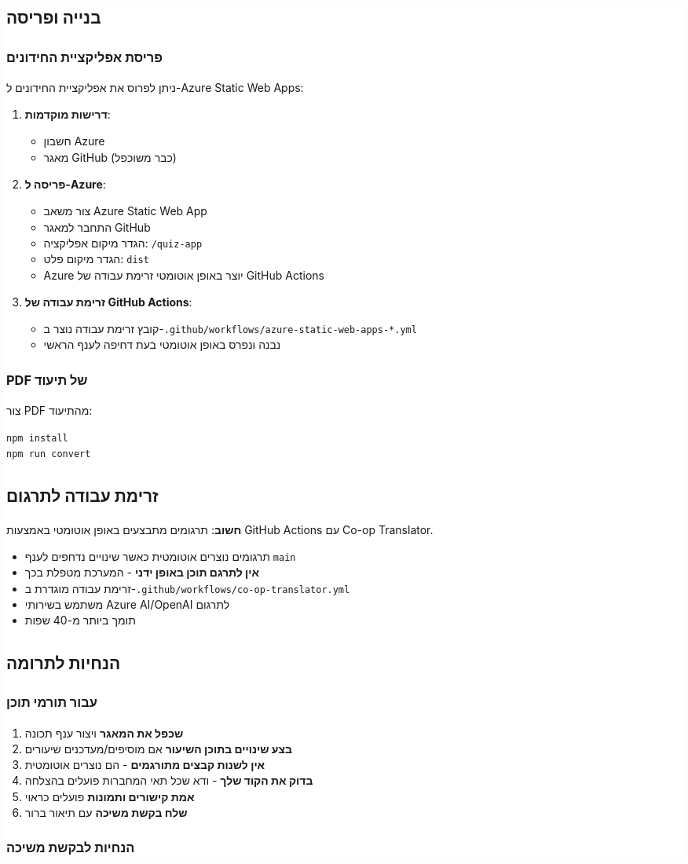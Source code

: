 ## בנייה ופריסה

### פריסת אפליקציית החידונים

ניתן לפרוס את אפליקציית החידונים ל-Azure Static Web Apps:

1. **דרישות מוקדמות**:
   - חשבון Azure
   - מאגר GitHub (כבר משוכפל)

2. **פריסה ל-Azure**:
   - צור משאב Azure Static Web App
   - התחבר למאגר GitHub
   - הגדר מיקום אפליקציה: `/quiz-app`
   - הגדר מיקום פלט: `dist`
   - Azure יוצר באופן אוטומטי זרימת עבודה של GitHub Actions

3. **זרימת עבודה של GitHub Actions**:
   - קובץ זרימת עבודה נוצר ב-`.github/workflows/azure-static-web-apps-*.yml`
   - נבנה ונפרס באופן אוטומטי בעת דחיפה לענף הראשי

### PDF של תיעוד

צור PDF מהתיעוד:

```bash
npm install
npm run convert
```

## זרימת עבודה לתרגום

**חשוב**: תרגומים מתבצעים באופן אוטומטי באמצעות GitHub Actions עם Co-op Translator.

- תרגומים נוצרים אוטומטית כאשר שינויים נדחפים לענף `main`
- **אין לתרגם תוכן באופן ידני** - המערכת מטפלת בכך
- זרימת עבודה מוגדרת ב-`.github/workflows/co-op-translator.yml`
- משתמש בשירותי Azure AI/OpenAI לתרגום
- תומך ביותר מ-40 שפות

## הנחיות לתרומה

### עבור תורמי תוכן

1. **שכפל את המאגר** ויצור ענף תכונה
2. **בצע שינויים בתוכן השיעור** אם מוסיפים/מעדכנים שיעורים
3. **אין לשנות קבצים מתורגמים** - הם נוצרים אוטומטית
4. **בדוק את הקוד שלך** - ודא שכל תאי המחברות פועלים בהצלחה
5. **אמת קישורים ותמונות** פועלים כראוי
6. **שלח בקשת משיכה** עם תיאור ברור

### הנחיות לבקשת משיכה
